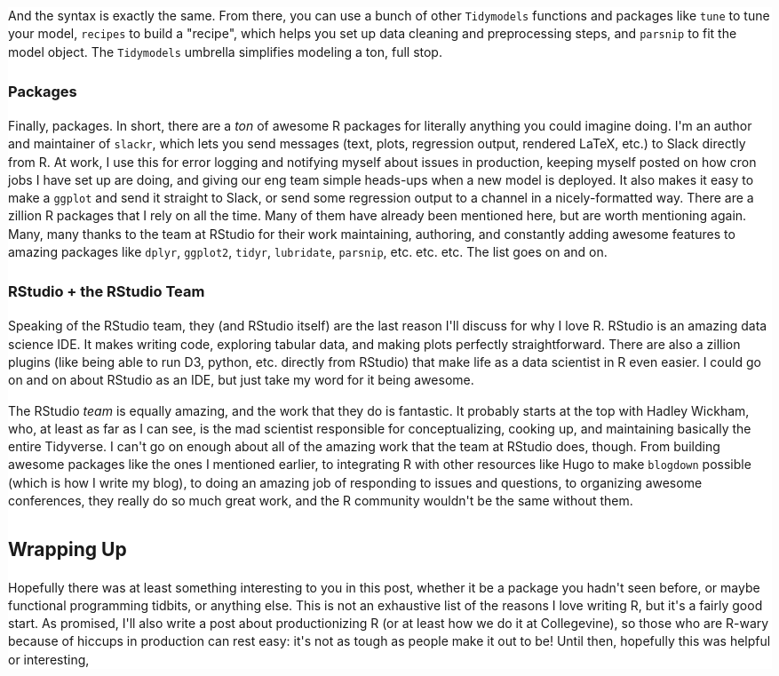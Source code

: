 And the syntax is exactly the same. From there, you can use a bunch of other `Tidymodels` functions and packages like `tune` to tune your model, `recipes` to build a "recipe", which helps you set up data cleaning and preprocessing steps, and `parsnip` to fit the model object. The `Tidymodels` umbrella simplifies modeling a ton, full stop.

### Packages

Finally, packages. In short, there are a *ton* of awesome R packages for literally anything you could imagine doing. I'm an author and maintainer of `slackr`, which lets you send messages (text, plots, regression output, rendered LaTeX, etc.) to Slack directly from R. At work, I use this for error logging and notifying myself about issues in production, keeping myself posted on how cron jobs I have set up are doing, and giving our eng team simple heads-ups when a new model is deployed. It also makes it easy to make a `ggplot` and send it straight to Slack, or send some regression output to a channel in a nicely-formatted way. There are a zillion R packages that I rely on all the time. Many of them have already been mentioned here, but are worth mentioning again. Many, many thanks to the team at RStudio for their work maintaining, authoring, and constantly adding awesome features to amazing packages like `dplyr`, `ggplot2`, `tidyr`, `lubridate`, `parsnip`, etc. etc. etc. The list goes on and on. 

### RStudio + the RStudio Team

Speaking of the RStudio team, they (and RStudio itself) are the last reason I'll discuss for why I love R. RStudio is an amazing data science IDE. It makes writing code, exploring tabular data, and making plots perfectly straightforward. There are also a zillion plugins (like being able to run D3, python, etc. directly from RStudio) that make life as a data scientist in R even easier. I could go on and on about RStudio as an IDE, but just take my word for it being awesome. 

The RStudio *team* is equally amazing, and the work that they do is fantastic. It probably starts at the top with Hadley Wickham, who, at least as far as I can see, is the mad scientist responsible for conceptualizing, cooking up, and maintaining basically the entire Tidyverse. I can't go on enough about all of the amazing work that the team at RStudio does, though. From building awesome packages like the ones I mentioned earlier, to integrating R with other resources like Hugo to make `blogdown` possible (which is how I write my blog), to doing an amazing job of responding to issues and questions, to organizing awesome conferences, they really do so much great work, and the R community wouldn't be the same without them.

## Wrapping Up

Hopefully there was at least something interesting to you in this post, whether it be a package you hadn't seen before, or maybe functional programming tidbits, or anything else. This is not an exhaustive list of the reasons I love writing R, but it's a fairly good start. As promised, I'll also write a post about productionizing R (or at least how we do it at Collegevine), so those who are R-wary because of hiccups in production can rest easy: it's not as tough as people make it out to be! Until then, hopefully this was helpful or interesting,






